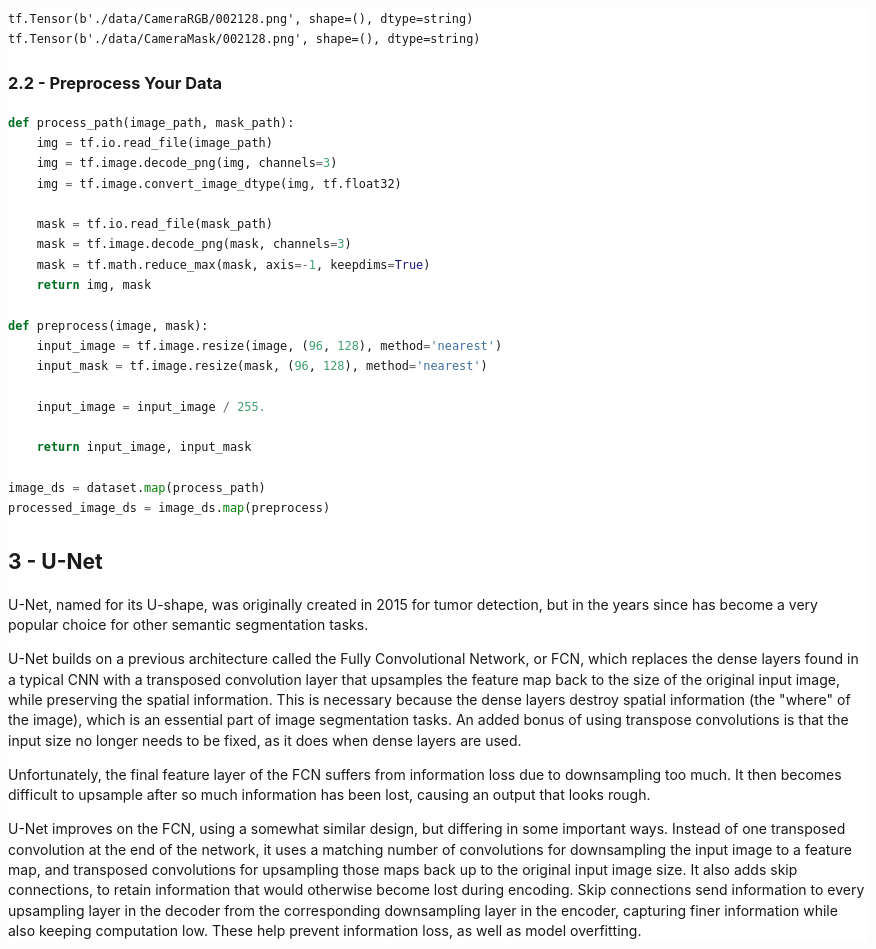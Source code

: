     tf.Tensor(b'./data/CameraRGB/002128.png', shape=(), dtype=string)
    tf.Tensor(b'./data/CameraMask/002128.png', shape=(), dtype=string)


<a name='2-2'></a>
### 2.2 - Preprocess Your Data


```python
def process_path(image_path, mask_path):
    img = tf.io.read_file(image_path)
    img = tf.image.decode_png(img, channels=3)
    img = tf.image.convert_image_dtype(img, tf.float32)

    mask = tf.io.read_file(mask_path)
    mask = tf.image.decode_png(mask, channels=3)
    mask = tf.math.reduce_max(mask, axis=-1, keepdims=True)
    return img, mask

def preprocess(image, mask):
    input_image = tf.image.resize(image, (96, 128), method='nearest')
    input_mask = tf.image.resize(mask, (96, 128), method='nearest')

    input_image = input_image / 255.

    return input_image, input_mask

image_ds = dataset.map(process_path)
processed_image_ds = image_ds.map(preprocess)
```

<a name='3'></a>
## 3 - U-Net 

U-Net, named for its U-shape, was originally created in 2015 for tumor detection, but in the years since has become a very popular choice for other semantic segmentation tasks. 

U-Net builds on a previous architecture called the Fully Convolutional Network, or FCN, which replaces the dense layers found in a typical CNN with a transposed convolution layer that upsamples the feature map back to the size of the original input image, while preserving the spatial information. This is necessary because the dense layers destroy spatial information (the "where" of the image), which is an essential part of image segmentation tasks. An added bonus of using transpose convolutions is that the input size no longer needs to be fixed, as it does when dense layers are used. 

Unfortunately, the final feature layer of the FCN suffers from information loss due to downsampling too much. It then becomes difficult to upsample after so much information has been lost, causing an output that looks rough. 

U-Net improves on the FCN, using a somewhat similar design, but differing in some important ways.  Instead of one transposed convolution at the end of the network, it uses a matching number of convolutions for downsampling the input image to a feature map, and transposed convolutions for upsampling those maps back up to the original input image size. It also adds skip connections, to retain information that would otherwise become lost during encoding. Skip connections send information to every upsampling layer in the decoder from the corresponding downsampling layer in the encoder, capturing finer information while also keeping computation low. These help prevent information loss, as well as model overfitting. 
